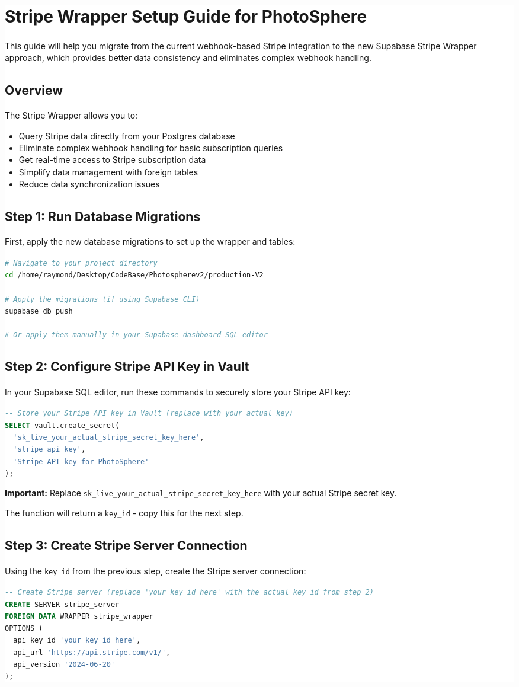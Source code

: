 # Stripe Wrapper Setup Guide for PhotoSphere

This guide will help you migrate from the current webhook-based Stripe integration to the new Supabase Stripe Wrapper approach, which provides better data consistency and eliminates complex webhook handling.

## Overview

The Stripe Wrapper allows you to:
- Query Stripe data directly from your Postgres database
- Eliminate complex webhook handling for basic subscription queries
- Get real-time access to Stripe subscription data
- Simplify data management with foreign tables
- Reduce data synchronization issues

## Step 1: Run Database Migrations

First, apply the new database migrations to set up the wrapper and tables:

```bash
# Navigate to your project directory
cd /home/raymond/Desktop/CodeBase/Photospherev2/production-V2

# Apply the migrations (if using Supabase CLI)
supabase db push

# Or apply them manually in your Supabase dashboard SQL editor
```

## Step 2: Configure Stripe API Key in Vault

In your Supabase SQL editor, run these commands to securely store your Stripe API key:

```sql
-- Store your Stripe API key in Vault (replace with your actual key)
SELECT vault.create_secret(
  'sk_live_your_actual_stripe_secret_key_here', 
  'stripe_api_key', 
  'Stripe API key for PhotoSphere'
);
```

**Important:** Replace `sk_live_your_actual_stripe_secret_key_here` with your actual Stripe secret key.

The function will return a `key_id` - copy this for the next step.

## Step 3: Create Stripe Server Connection

Using the `key_id` from the previous step, create the Stripe server connection:

```sql
-- Create Stripe server (replace 'your_key_id_here' with the actual key_id from step 2)
CREATE SERVER stripe_server 
FOREIGN DATA WRAPPER stripe_wrapper 
OPTIONS (
  api_key_id 'your_key_id_here',
  api_url 'https://api.stripe.com/v1/',
  api_version '2024-06-20'
);
```
